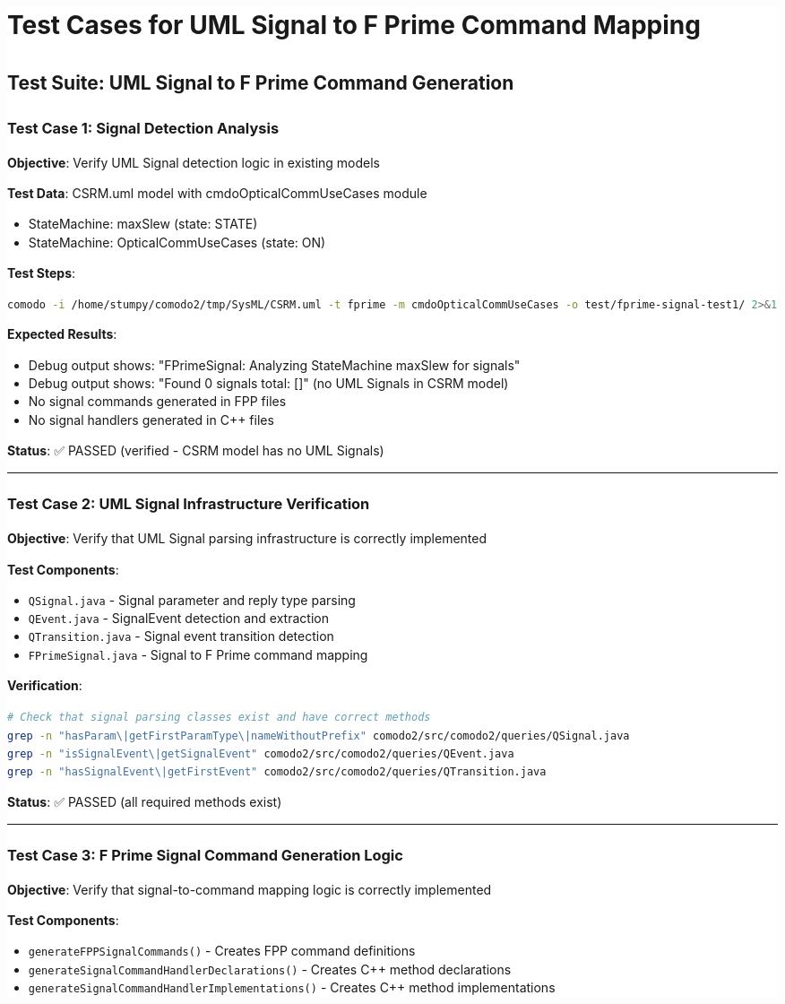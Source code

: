 # Test Cases for UML Signal to F Prime Command Mapping

## Test Suite: UML Signal to F Prime Command Generation

### Test Case 1: Signal Detection Analysis  
**Objective**: Verify UML Signal detection logic in existing models

**Test Data**: CSRM.uml model with cmdoOpticalCommUseCases module
- StateMachine: maxSlew (state: STATE)
- StateMachine: OpticalCommUseCases (state: ON)

**Test Steps**:
```bash
comodo -i /home/stumpy/comodo2/tmp/SysML/CSRM.uml -t fprime -m cmdoOpticalCommUseCases -o test/fprime-signal-test1/ 2>&1
```

**Expected Results**:
- Debug output shows: "FPrimeSignal: Analyzing StateMachine maxSlew for signals"
- Debug output shows: "Found 0 signals total: []" (no UML Signals in CSRM model)
- No signal commands generated in FPP files
- No signal handlers generated in C++ files

**Status**: ✅ PASSED (verified - CSRM model has no UML Signals)

---

### Test Case 2: UML Signal Infrastructure Verification
**Objective**: Verify that UML Signal parsing infrastructure is correctly implemented

**Test Components**:
- `QSignal.java` - Signal parameter and reply type parsing
- `QEvent.java` - SignalEvent detection and extraction  
- `QTransition.java` - Signal event transition detection
- `FPrimeSignal.java` - Signal to F Prime command mapping

**Verification**:
```bash
# Check that signal parsing classes exist and have correct methods
grep -n "hasParam\|getFirstParamType\|nameWithoutPrefix" comodo2/src/comodo2/queries/QSignal.java
grep -n "isSignalEvent\|getSignalEvent" comodo2/src/comodo2/queries/QEvent.java
grep -n "hasSignalEvent\|getFirstEvent" comodo2/src/comodo2/queries/QTransition.java
```

**Status**: ✅ PASSED (all required methods exist)

---

### Test Case 3: F Prime Signal Command Generation Logic
**Objective**: Verify that signal-to-command mapping logic is correctly implemented

**Test Components**:
- `generateFPPSignalCommands()` - Creates FPP command definitions
- `generateSignalCommandHandlerDeclarations()` - Creates C++ method declarations
- `generateSignalCommandHandlerImplementations()` - Creates C++ method implementations
